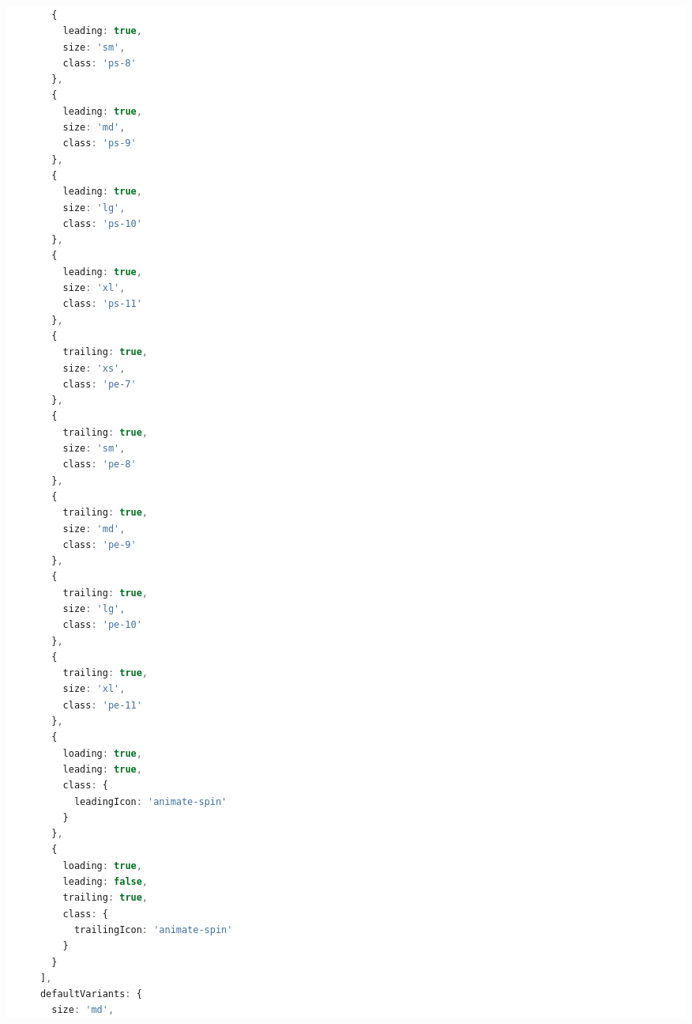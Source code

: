 ```ts [app.config.ts]
        {
          leading: true,
          size: 'sm',
          class: 'ps-8'
        },
        {
          leading: true,
          size: 'md',
          class: 'ps-9'
        },
        {
          leading: true,
          size: 'lg',
          class: 'ps-10'
        },
        {
          leading: true,
          size: 'xl',
          class: 'ps-11'
        },
        {
          trailing: true,
          size: 'xs',
          class: 'pe-7'
        },
        {
          trailing: true,
          size: 'sm',
          class: 'pe-8'
        },
        {
          trailing: true,
          size: 'md',
          class: 'pe-9'
        },
        {
          trailing: true,
          size: 'lg',
          class: 'pe-10'
        },
        {
          trailing: true,
          size: 'xl',
          class: 'pe-11'
        },
        {
          loading: true,
          leading: true,
          class: {
            leadingIcon: 'animate-spin'
          }
        },
        {
          loading: true,
          leading: false,
          trailing: true,
          class: {
            trailingIcon: 'animate-spin'
          }
        }
      ],
      defaultVariants: {
        size: 'md',
```